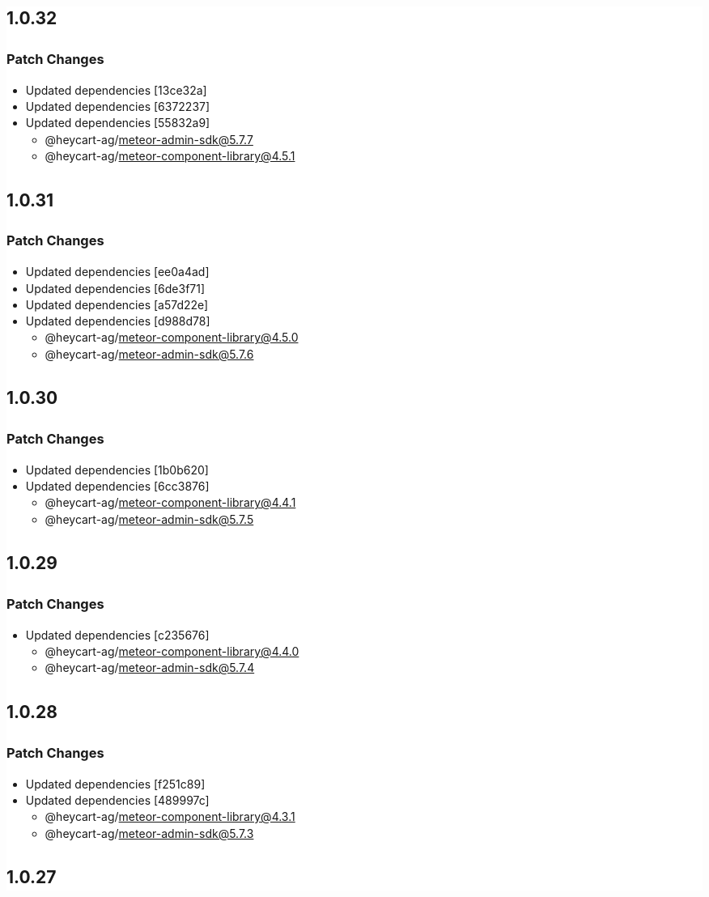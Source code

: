 ## 1.0.32

### Patch Changes

- Updated dependencies [13ce32a]
- Updated dependencies [6372237]
- Updated dependencies [55832a9]
  - @heycart-ag/meteor-admin-sdk@5.7.7
  - @heycart-ag/meteor-component-library@4.5.1

## 1.0.31

### Patch Changes

- Updated dependencies [ee0a4ad]
- Updated dependencies [6de3f71]
- Updated dependencies [a57d22e]
- Updated dependencies [d988d78]
  - @heycart-ag/meteor-component-library@4.5.0
  - @heycart-ag/meteor-admin-sdk@5.7.6

## 1.0.30

### Patch Changes

- Updated dependencies [1b0b620]
- Updated dependencies [6cc3876]
  - @heycart-ag/meteor-component-library@4.4.1
  - @heycart-ag/meteor-admin-sdk@5.7.5

## 1.0.29

### Patch Changes

- Updated dependencies [c235676]
  - @heycart-ag/meteor-component-library@4.4.0
  - @heycart-ag/meteor-admin-sdk@5.7.4

## 1.0.28

### Patch Changes

- Updated dependencies [f251c89]
- Updated dependencies [489997c]
  - @heycart-ag/meteor-component-library@4.3.1
  - @heycart-ag/meteor-admin-sdk@5.7.3

## 1.0.27
